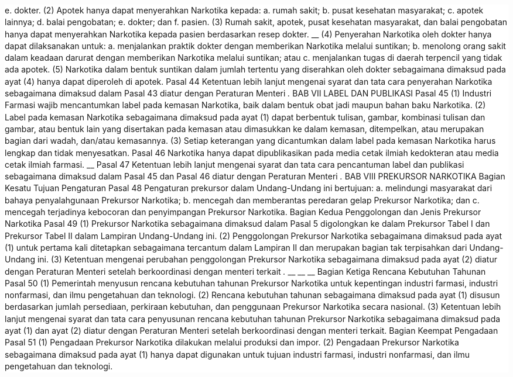 e. dokter.
(2) Apotek hanya dapat menyerahkan Narkotika kepada:
a. rumah sakit;
b. pusat kesehatan masyarakat;
c. apotek lainnya;
d. balai pengobatan;
e. dokter; dan
f. pasien.
(3) Rumah sakit, apotek, pusat kesehatan masyarakat, dan balai pengobatan hanya dapat menyerahkan Narkotika kepada pasien berdasarkan resep dokter. __ (4) Penyerahan Narkotika oleh dokter hanya dapat dilaksanakan untuk:
a. menjalankan praktik dokter dengan memberikan Narkotika melalui suntikan;
b. menolong orang sakit dalam keadaan darurat dengan memberikan Narkotika melalui suntikan; atau
c. menjalankan tugas di daerah terpencil yang tidak ada apotek.
(5) Narkotika dalam bentuk suntikan dalam jumlah tertentu yang diserahkan oleh dokter sebagaimana dimaksud pada ayat (4) hanya dapat diperoleh di apotek.
Pasal 44
Ketentuan lebih lanjut mengenai syarat dan tata cara penyerahan Narkotika sebagaimana dimaksud dalam Pasal 43 diatur dengan Peraturan Menteri _._
BAB VII LABEL DAN PUBLIKASI
Pasal 45
(1) Industri Farmasi wajib mencantumkan label pada kemasan Narkotika, baik dalam bentuk obat jadi maupun bahan baku Narkotika.
(2) Label pada kemasan Narkotika sebagaimana dimaksud pada ayat (1) dapat berbentuk tulisan, gambar, kombinasi tulisan dan gambar, atau bentuk lain yang disertakan pada kemasan atau dimasukkan ke dalam kemasan, ditempelkan, atau merupakan bagian dari wadah, dan/atau kemasannya.
(3) Setiap keterangan yang dicantumkan dalam label pada kemasan Narkotika harus lengkap dan tidak menyesatkan.
Pasal 46
Narkotika hanya dapat dipublikasikan pada media cetak ilmiah kedokteran atau media cetak ilmiah farmasi. __
Pasal 47
Ketentuan lebih lanjut mengenai syarat dan tata cara pencantuman label dan publikasi sebagaimana dimaksud dalam Pasal 45 dan Pasal 46 diatur dengan Peraturan Menteri _._
BAB VIII PREKURSOR NARKOTIKA
Bagian Kesatu Tujuan Pengaturan
Pasal 48
Pengaturan prekursor dalam Undang-Undang ini bertujuan:
a. melindungi masyarakat dari bahaya penyalahgunaan Prekursor Narkotika;
b. mencegah dan memberantas peredaran gelap Prekursor Narkotika; dan
c. mencegah terjadinya kebocoran dan penyimpangan Prekursor Narkotika.
Bagian Kedua Penggolongan dan Jenis Prekursor Narkotika
Pasal 49
(1) Prekursor Narkotika sebagaimana dimaksud dalam Pasal 5 digolongkan ke dalam Prekursor Tabel I dan Prekursor Tabel II dalam Lampiran Undang-Undang ini.
(2) Penggolongan Prekursor Narkotika sebagaimana dimaksud pada ayat (1) untuk pertama kali ditetapkan sebagaimana tercantum dalam Lampiran II dan merupakan bagian tak terpisahkan dari Undang-Undang ini.
(3) Ketentuan mengenai perubahan penggolongan Prekursor Narkotika sebagaimana dimaksud pada ayat (2) diatur dengan Peraturan Menteri setelah berkoordinasi dengan menteri terkait _._ __ __ __
Bagian Ketiga Rencana Kebutuhan Tahunan
Pasal 50
(1) Pemerintah menyusun rencana kebutuhan tahunan Prekursor Narkotika untuk kepentingan industri farmasi, industri nonfarmasi, dan ilmu pengetahuan dan teknologi.
(2) Rencana kebutuhan tahunan sebagaimana dimaksud pada ayat (1) disusun berdasarkan jumlah persediaan, perkiraan kebutuhan, dan penggunaan Prekursor Narkotika secara nasional.
(3) Ketentuan lebih lanjut mengenai syarat dan tata cara penyusunan rencana kebutuhan tahunan Prekursor Narkotika sebagaimana dimaksud pada ayat (1) dan ayat (2) diatur dengan Peraturan Menteri setelah berkoordinasi dengan menteri terkait.
Bagian Keempat Pengadaan
Pasal 51
(1) Pengadaan Prekursor Narkotika dilakukan melalui produksi dan impor.
(2) Pengadaan Prekursor Narkotika sebagaimana dimaksud pada ayat (1) hanya dapat digunakan untuk tujuan industri farmasi, industri nonfarmasi, dan ilmu pengetahuan dan teknologi.